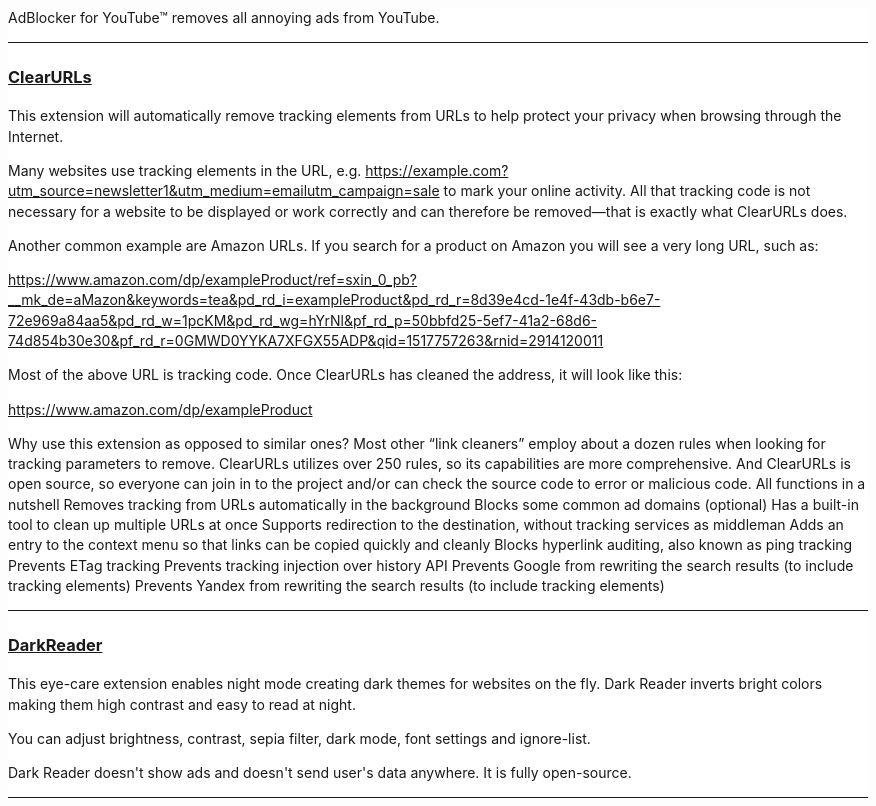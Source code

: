 AdBlocker for YouTube™ removes all annoying ads from YouTube.

---

### [ClearURLs](https://gitlab.com/KevinRoebert/ClearUrls)
    
This extension will automatically remove tracking elements from URLs to help protect your privacy when browsing through the Internet.

 Many websites use tracking elements in the URL, e.g. 
 https://example.com?utm_source=newsletter1&utm_medium=emailutm_campaign=sale to mark your online activity. All that tracking code is not necessary for a website to be displayed or work correctly and can therefore be removed—that is exactly what ClearURLs does.

 Another common example are Amazon URLs. If you search for a product on Amazon you will see a very long URL, such as: 
    
https://www.amazon.com/dp/exampleProduct/ref=sxin_0_pb?__mk_de=aMazon&keywords=tea&pd_rd_i=exampleProduct&pd_rd_r=8d39e4cd-1e4f-43db-b6e7-72e969a84aa5&pd_rd_w=1pcKM&pd_rd_wg=hYrNl&pf_rd_p=50bbfd25-5ef7-41a2-68d6-74d854b30e30&pf_rd_r=0GMWD0YYKA7XFGX55ADP&qid=1517757263&rnid=2914120011


Most of the above URL is tracking code. 
Once ClearURLs has cleaned the address, it will look like this:
    
https://www.amazon.com/dp/exampleProduct

Why use this extension as opposed to similar ones?
Most other “link cleaners” employ about a dozen rules when looking for tracking parameters  to remove. ClearURLs utilizes over 250 rules, so its capabilities are more comprehensive.
And ClearURLs is open source, so everyone can join in to the project and/or can check the   source code to error or malicious code.
All functions in a nutshell
Removes tracking from URLs automatically in the background
Blocks some common ad domains (optional)
Has a built-in tool to clean up multiple URLs at once
Supports redirection to the destination, without tracking services as middleman
Adds an entry to the context menu so that links can be copied quickly and cleanly
Blocks hyperlink auditing, also known as ping tracking
Prevents ETag tracking
Prevents tracking injection over history API
Prevents Google from rewriting the search results (to include tracking elements)
Prevents Yandex from rewriting the search results (to include tracking elements)

---

### [DarkReader](https://darkreader.org/)

This eye-care extension enables night mode creating dark themes for websites on the fly. Dark Reader inverts bright colors making them high contrast and easy to read at night.

You can adjust brightness, contrast, sepia filter, dark mode, font settings and ignore-list.

Dark Reader doesn't show ads and doesn't send user's data anywhere. It is fully open-source.

---
